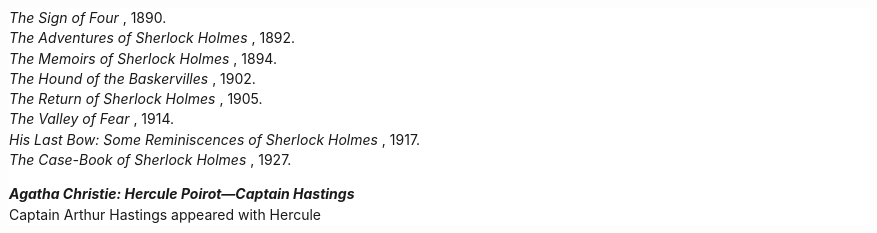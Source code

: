 <i>
The Sign of Four
</i>
, 1890.
<dt>
<i>
The Adventures of Sherlock Holmes
</i>
, 1892.
<dt>
<i>
The Memoirs of Sherlock Holmes
</i>
, 1894.
<dt>
<i>
The Hound of the Baskervilles
</i>
, 1902.
<dt>
<i>
The Return of Sherlock Holmes
</i>
, 1905.
<dt>
<i>
The Valley of Fear
</i>
, 1914.
<dt>
<i>
His Last Bow: Some Reminiscences of Sherlock Holmes
</i>
, 1917.
<dt>
<i>
The Case-Book of Sherlock Holmes
</i>
, 1927.
</dt>
</dt>
</dt>
</dt>
</dt>
</dt>
</dt>
</dt>
</dt>
</dl>
</blockquote>
<p>
<b>
<i>
Agatha Christie: Hercule Poirot—Captain Hastings
</i>
</b>
<br/>
Captain Arthur Hastings appeared with Hercule
</p>
<p>
